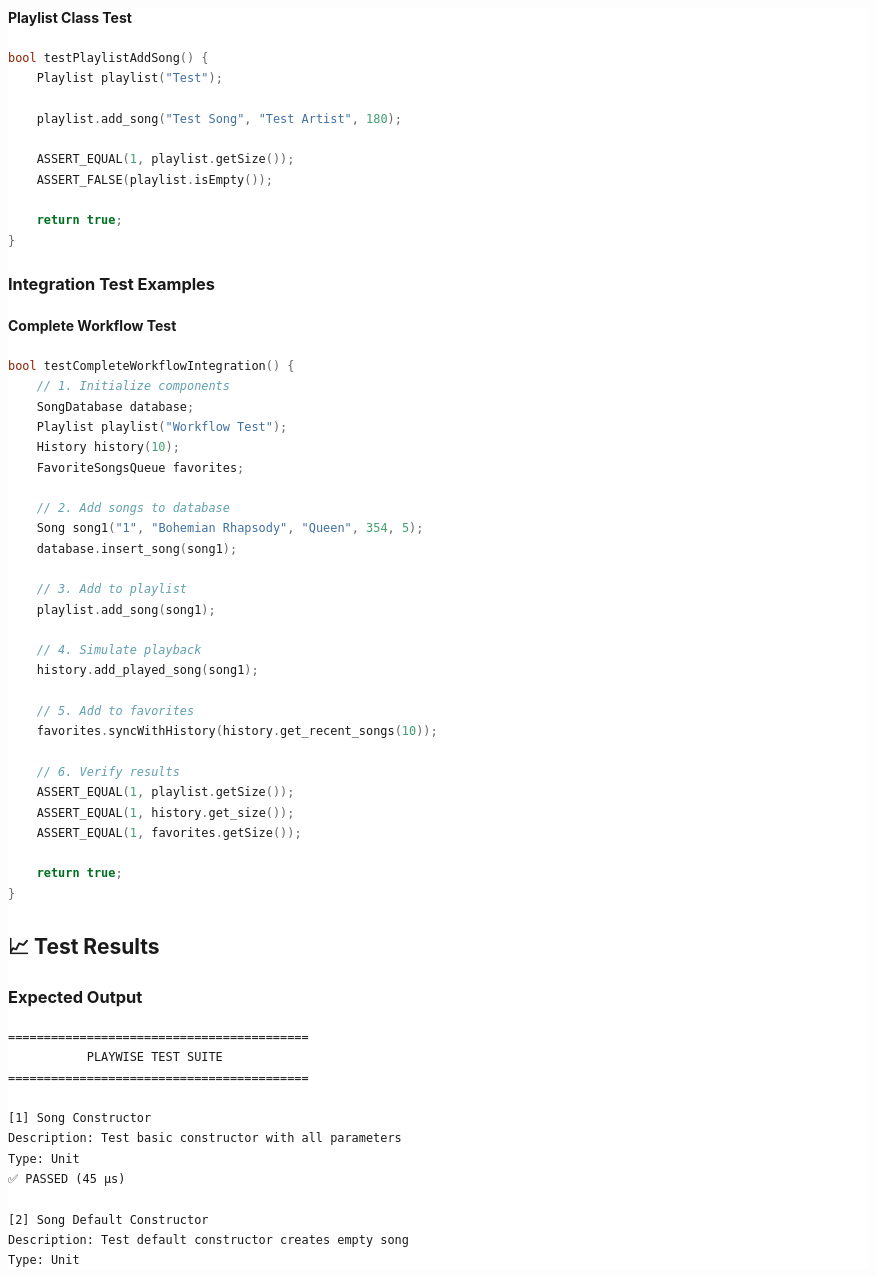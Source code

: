 #### Playlist Class Test
```cpp
bool testPlaylistAddSong() {
    Playlist playlist("Test");
    
    playlist.add_song("Test Song", "Test Artist", 180);
    
    ASSERT_EQUAL(1, playlist.getSize());
    ASSERT_FALSE(playlist.isEmpty());
    
    return true;
}
```

### Integration Test Examples

#### Complete Workflow Test
```cpp
bool testCompleteWorkflowIntegration() {
    // 1. Initialize components
    SongDatabase database;
    Playlist playlist("Workflow Test");
    History history(10);
    FavoriteSongsQueue favorites;
    
    // 2. Add songs to database
    Song song1("1", "Bohemian Rhapsody", "Queen", 354, 5);
    database.insert_song(song1);
    
    // 3. Add to playlist
    playlist.add_song(song1);
    
    // 4. Simulate playback
    history.add_played_song(song1);
    
    // 5. Add to favorites
    favorites.syncWithHistory(history.get_recent_songs(10));
    
    // 6. Verify results
    ASSERT_EQUAL(1, playlist.getSize());
    ASSERT_EQUAL(1, history.get_size());
    ASSERT_EQUAL(1, favorites.getSize());
    
    return true;
}
```

## 📈 Test Results

### Expected Output
```
==========================================
           PLAYWISE TEST SUITE
==========================================

[1] Song Constructor
Description: Test basic constructor with all parameters
Type: Unit
✅ PASSED (45 μs)

[2] Song Default Constructor
Description: Test default constructor creates empty song
Type: Unit
```